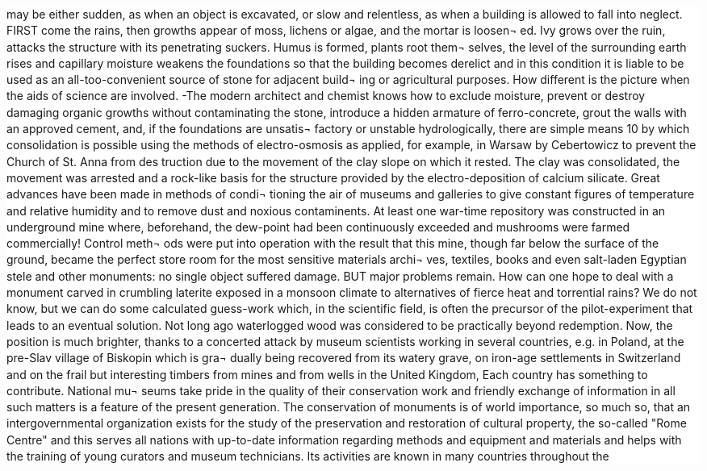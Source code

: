 may be either sudden, as when an object is excavated,
or slow and relentless, as when a building is allowed to
fall into neglect.
FIRST come the rains, then growths appear of
moss, lichens or algae, and the mortar is loosen¬
ed. Ivy grows over the ruin, attacks the structure with its
penetrating suckers. Humus is formed, plants root them¬
selves, the level of the surrounding earth rises and capillary
moisture weakens the foundations so that the building
becomes derelict and in this condition it is liable to be used
as an all-too-convenient source of stone for adjacent build¬
ing or agricultural purposes.
How different is the picture when the aids of science are
involved. -The modern architect and chemist knows how
to exclude moisture, prevent or destroy damaging organic
growths without contaminating the stone, introduce a
hidden armature of ferro-concrete, grout the walls with
an approved cement, and, if the foundations are unsatis¬
factory or unstable hydrologically, there are simple means
10 by which consolidation is possible using the methods of
electro-osmosis as applied, for example, in Warsaw by
Cebertowicz to prevent the Church of St. Anna from des
truction due to the movement of the clay slope on which it
rested. The clay was consolidated, the movement was
arrested and a rock-like basis for the structure provided
by the electro-deposition of calcium silicate.
Great advances have been made in methods of condi¬
tioning the air of museums and galleries to give constant
figures of temperature and relative humidity and to remove
dust and noxious contaminents. At least one war-time
repository was constructed in an underground mine where,
beforehand, the dew-point had been continuously exceeded
and mushrooms were farmed commercially! Control meth¬
ods were put into operation with the result that this mine,
though far below the surface of the ground, became the
perfect store room for the most sensitive materials archi¬
ves, textiles, books and even salt-laden Egyptian stele and
other monuments: no single object suffered damage.
BUT major problems remain. How can one hope
to deal with a monument carved in crumbling
laterite exposed in a monsoon climate to alternatives of
fierce heat and torrential rains? We do not know, but we
can do some calculated guess-work which, in the scientific
field, is often the precursor of the pilot-experiment that leads
to an eventual solution. Not long ago waterlogged wood
was considered to be practically beyond redemption. Now,
the position is much brighter, thanks to a concerted attack
by museum scientists working in several countries, e.g. in
Poland, at the pre-Slav village of Biskopin which is gra¬
dually being recovered from its watery grave, on iron-age
settlements in Switzerland and on the frail but interesting
timbers from mines and from wells in the United Kingdom,
Each country has something to contribute. National mu¬
seums take pride in the quality of their conservation work
and friendly exchange of information in all such matters is
a feature of the present generation.
The conservation of monuments is of world importance,
so much so, that an intergovernmental organization exists
for the study of the preservation and restoration of cultural
property, the so-called "Rome Centre" and this serves all
nations with up-to-date information regarding methods and
equipment and materials and helps with the training of
young curators and museum technicians.
Its activities are known in many countries throughout the